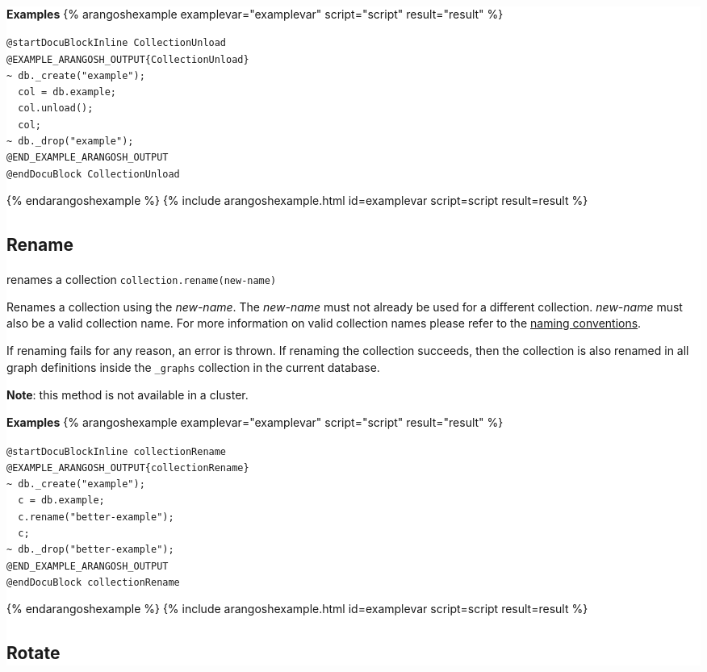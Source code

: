 **Examples**
{% arangoshexample examplevar="examplevar" script="script" result="result" %}

    @startDocuBlockInline CollectionUnload
    @EXAMPLE_ARANGOSH_OUTPUT{CollectionUnload}
    ~ db._create("example");
      col = db.example;
      col.unload();
      col;
    ~ db._drop("example");
    @END_EXAMPLE_ARANGOSH_OUTPUT
    @endDocuBlock CollectionUnload
{% endarangoshexample %}
{% include arangoshexample.html id=examplevar script=script result=result %}

Rename
------




renames a collection
`collection.rename(new-name)`

Renames a collection using the *new-name*. The *new-name* must not
already be used for a different collection. *new-name* must also be a
valid collection name. For more information on valid collection names please
refer to the [naming conventions](data-modeling-naming-conventions.html).

If renaming fails for any reason, an error is thrown.
If renaming the collection succeeds, then the collection is also renamed in
all graph definitions inside the `_graphs` collection in the current
database.

**Note**: this method is not available in a cluster.


**Examples**
{% arangoshexample examplevar="examplevar" script="script" result="result" %}

    @startDocuBlockInline collectionRename
    @EXAMPLE_ARANGOSH_OUTPUT{collectionRename}
    ~ db._create("example");
      c = db.example;
      c.rename("better-example");
      c;
    ~ db._drop("better-example");
    @END_EXAMPLE_ARANGOSH_OUTPUT
    @endDocuBlock collectionRename
{% endarangoshexample %}
{% include arangoshexample.html id=examplevar script=script result=result %}

Rotate
------



